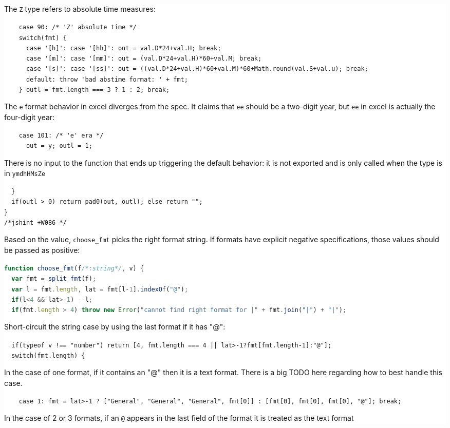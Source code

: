 The `Z` type refers to absolute time measures:

```
    case 90: /* 'Z' absolute time */
    switch(fmt) {
      case '[h]': case '[hh]': out = val.D*24+val.H; break;
      case '[m]': case '[mm]': out = (val.D*24+val.H)*60+val.M; break;
      case '[s]': case '[ss]': out = ((val.D*24+val.H)*60+val.M)*60+Math.round(val.S+val.u); break;
      default: throw 'bad abstime format: ' + fmt;
    } outl = fmt.length === 3 ? 1 : 2; break;
```

The `e` format behavior in excel diverges from the spec.  It claims that `ee`
should be a two-digit year, but `ee` in excel is actually the four-digit year:

```
    case 101: /* 'e' era */
      out = y; outl = 1;
```

There is no input to the function that ends up triggering the default behavior:
it is not exported and is only called when the type is in `ymdhHMsZe`

```
  }
  if(outl > 0) return pad0(out, outl); else return "";
}
/*jshint +W086 */
```

Based on the value, `choose_fmt` picks the right format string.  If formats have
explicit negative specifications, those values should be passed as positive:

```js>bits/90_main.js
function choose_fmt(f/*:string*/, v) {
  var fmt = split_fmt(f);
  var l = fmt.length, lat = fmt[l-1].indexOf("@");
  if(l<4 && lat>-1) --l;
  if(fmt.length > 4) throw new Error("cannot find right format for |" + fmt.join("|") + "|");
```

Short-circuit the string case by using the last format if it has "@":

```
  if(typeof v !== "number") return [4, fmt.length === 4 || lat>-1?fmt[fmt.length-1]:"@"];
  switch(fmt.length) {
```

In the case of one format, if it contains an "@" then it is a text format.
There is a big TODO here regarding how to best handle this case.

```
    case 1: fmt = lat>-1 ? ["General", "General", "General", fmt[0]] : [fmt[0], fmt[0], fmt[0], "@"]; break;
```

In the case of 2 or 3 formats, if an `@` appears in the last field of the format
it is treated as the text format
